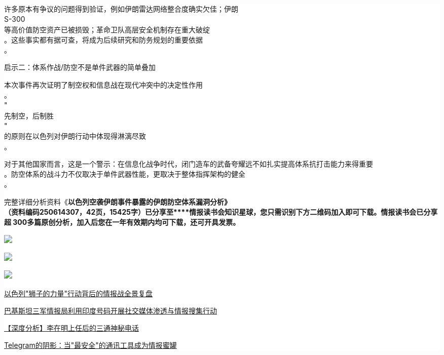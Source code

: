 许多原本有争议的问题得到验证，例如伊朗雷达网络整合度确实欠佳；伊朗  
S-300  
等高价值防空资产已被损毁；革命卫队高层安全机制存在重大破绽  
。这些事实都有据可查，将成为后续研究和防务规划的重要依据  
。  
  
启示二：体系作战/防空不是单件武器的简单叠加  
  
本次事件再次证明了制空权和信息战在现代冲突中的决定性作用  
。  
"  
先制空，后制胜  
"  
的原则在以色列对伊朗行动中体现得淋漓尽致  
。  
  
对于其他国家而言，这是一个警示：在信息化战争时代，闭门造车的武备夸耀远不如扎实提高体系抗打击能力来得重要  
。防空体系的战斗力不仅取决于单件武器性能，更取决于整体指挥架构的健全  
。  
  
完整详细分析资料《**以色列空袭伊朗事件暴露的伊朗防空体系漏洞分析》**  
**（资料编码250614307，42页，15425字）已分享至****情报读书会知识星球，您只需识别下方二维码加入即可下载。情报读书会已分享超 300多篇原创分析，加入后您在一年有效期内均可下载，还可开具发票。**  
  
![](https://mmbiz.qpic.cn/sz_mmbiz_jpg/Mkvak7WiccmVmhxWUatK7VfutGDQImO69UNVFYUibyhaOV8tg27myfcTrxJMU7JIBNR57OiaMEhjLK0f6T8oiapn6A/640?wx_fmt=jpeg&from=appmsg "")  
  
![](https://mmbiz.qpic.cn/sz_mmbiz_jpg/Mkvak7WiccmVmhxWUatK7VfutGDQImO69LKQ4PznIERFtwFYaJaib5kw9cWLgXxMsW9u0xiaUPsrtI0CG19Z2Vm3g/640?wx_fmt=jpeg "")  
  
![](https://mmbiz.qpic.cn/sz_mmbiz_jpg/Mkvak7WiccmVmhxWUatK7VfutGDQImO69UNVFYUibyhaOV8tg27myfcTrxJMU7JIBNR57OiaMEhjLK0f6T8oiapn6A/640?wx_fmt=jpeg&from=appmsg "")  
  
[](https://mp.weixin.qq.com/s?__biz=MzA3Mjc1MTkwOA==&mid=2650561346&idx=1&sn=25ce12b48f553313e74c18ef5da10aeb&scene=21#wechat_redirect)  
  
[以色列"狮子的力量"行动背后的情报战全景复盘](https://mp.weixin.qq.com/s?__biz=MzA3Mjc1MTkwOA==&mid=2650561346&idx=1&sn=25ce12b48f553313e74c18ef5da10aeb&scene=21#wechat_redirect)  
  
  
  
[](https://mp.weixin.qq.com/s?__biz=MzA3Mjc1MTkwOA==&mid=2650561312&idx=1&sn=661156264bfa290715f8d2cf1886fa6a&scene=21#wechat_redirect)  
  
[巴基斯坦三军情报局利用印度号码开展社交媒体渗透与情报搜集行动](https://mp.weixin.qq.com/s?__biz=MzA3Mjc1MTkwOA==&mid=2650561312&idx=1&sn=661156264bfa290715f8d2cf1886fa6a&scene=21#wechat_redirect)  
  
  
  
[](https://mp.weixin.qq.com/s?__biz=MzA3Mjc1MTkwOA==&mid=2650561312&idx=2&sn=1529ed04f2164033d3430434ee7ca301&scene=21#wechat_redirect)  
  
[【深度分析】李在明上任后的三通神秘电话](https://mp.weixin.qq.com/s?__biz=MzA3Mjc1MTkwOA==&mid=2650561312&idx=2&sn=1529ed04f2164033d3430434ee7ca301&scene=21#wechat_redirect)  
  
  
  
[](https://mp.weixin.qq.com/s?__biz=MzA3Mjc1MTkwOA==&mid=2650561302&idx=1&sn=c8033c31b4a43fdece99d946d300a078&scene=21#wechat_redirect)  
  
[Telegram的阴影：当"最安全"的通讯工具成为情报蜜罐](https://mp.weixin.qq.com/s?__biz=MzA3Mjc1MTkwOA==&mid=2650561302&idx=1&sn=c8033c31b4a43fdece99d946d300a078&scene=21#wechat_redirect)  
  